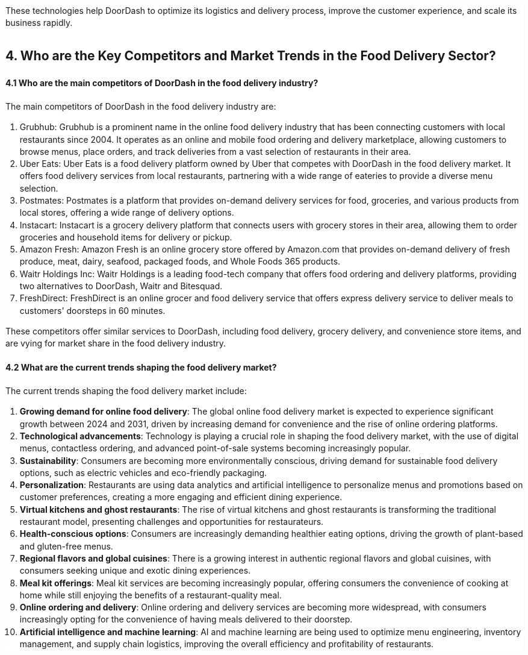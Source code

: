 These technologies help DoorDash to optimize its logistics and delivery process, improve the customer experience, and scale its business rapidly.

## 4. Who are the Key Competitors and Market Trends in the Food Delivery Sector?

#### 4.1 Who are the main competitors of DoorDash in the food delivery industry?

The main competitors of DoorDash in the food delivery industry are:

1. Grubhub: Grubhub is a prominent name in the online food delivery industry that has been connecting customers with local restaurants since 2004. It operates as an online and mobile food ordering and delivery marketplace, allowing customers to browse menus, place orders, and track deliveries from a vast selection of restaurants in their area.
2. Uber Eats: Uber Eats is a food delivery platform owned by Uber that competes with DoorDash in the food delivery market. It offers food delivery services from local restaurants, partnering with a wide range of eateries to provide a diverse menu selection.
3. Postmates: Postmates is a platform that provides on-demand delivery services for food, groceries, and various products from local stores, offering a wide range of delivery options.
4. Instacart: Instacart is a grocery delivery platform that connects users with grocery stores in their area, allowing them to order groceries and household items for delivery or pickup.
5. Amazon Fresh: Amazon Fresh is an online grocery store offered by Amazon.com that provides on-demand delivery of fresh produce, meat, dairy, seafood, packaged foods, and Whole Foods 365 products.
6. Waitr Holdings Inc: Waitr Holdings is a leading food-tech company that offers food ordering and delivery platforms, providing two alternatives to DoorDash, Waitr and Bitesquad.
7. FreshDirect: FreshDirect is an online grocer and food delivery service that offers express delivery service to deliver meals to customers' doorsteps in 60 minutes.

These competitors offer similar services to DoorDash, including food delivery, grocery delivery, and convenience store items, and are vying for market share in the food delivery industry.

#### 4.2 What are the current trends shaping the food delivery market?

The current trends shaping the food delivery market include:

1. **Growing demand for online food delivery**: The global online food delivery market is expected to experience significant growth between 2024 and 2031, driven by increasing demand for convenience and the rise of online ordering platforms.
2. **Technological advancements**: Technology is playing a crucial role in shaping the food delivery market, with the use of digital menus, contactless ordering, and advanced point-of-sale systems becoming increasingly popular.
3. **Sustainability**: Consumers are becoming more environmentally conscious, driving demand for sustainable food delivery options, such as electric vehicles and eco-friendly packaging.
4. **Personalization**: Restaurants are using data analytics and artificial intelligence to personalize menus and promotions based on customer preferences, creating a more engaging and efficient dining experience.
5. **Virtual kitchens and ghost restaurants**: The rise of virtual kitchens and ghost restaurants is transforming the traditional restaurant model, presenting challenges and opportunities for restaurateurs.
6. **Health-conscious options**: Consumers are increasingly demanding healthier eating options, driving the growth of plant-based and gluten-free menus.
7. **Regional flavors and global cuisines**: There is a growing interest in authentic regional flavors and global cuisines, with consumers seeking unique and exotic dining experiences.
8. **Meal kit offerings**: Meal kit services are becoming increasingly popular, offering consumers the convenience of cooking at home while still enjoying the benefits of a restaurant-quality meal.
9. **Online ordering and delivery**: Online ordering and delivery services are becoming more widespread, with consumers increasingly opting for the convenience of having meals delivered to their doorstep.
10. **Artificial intelligence and machine learning**: AI and machine learning are being used to optimize menu engineering, inventory management, and supply chain logistics, improving the overall efficiency and profitability of restaurants.

